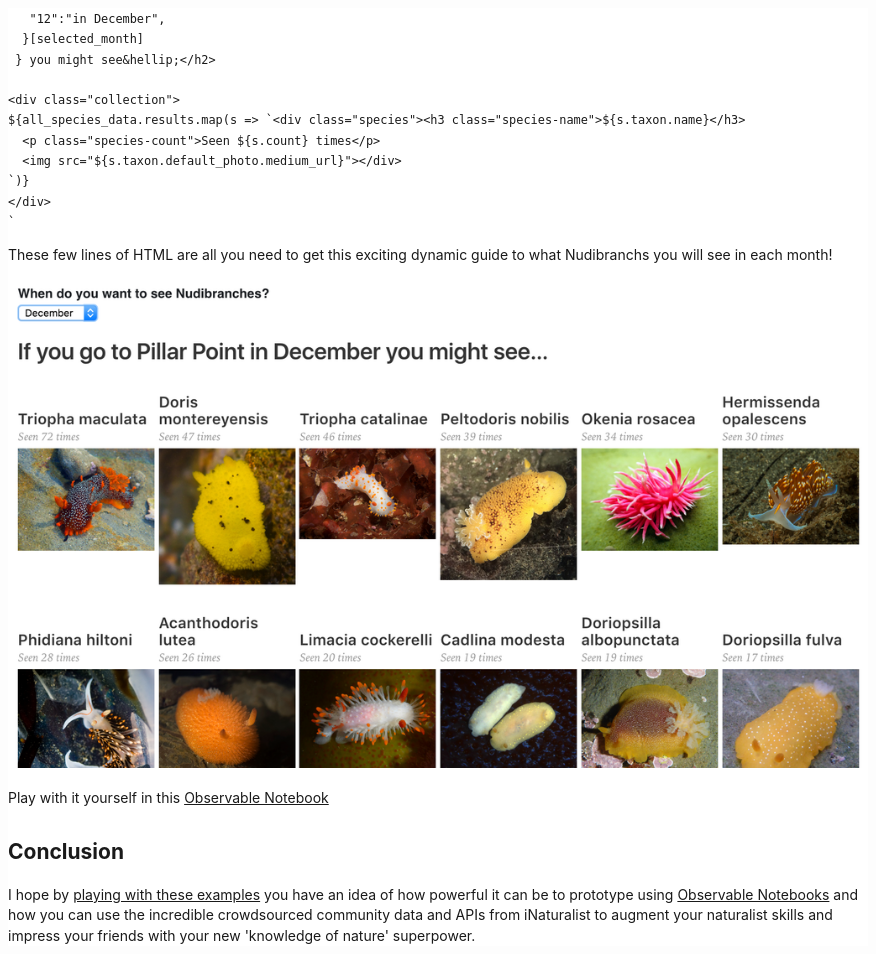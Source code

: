        "12":"in December",
      }[selected_month]
     } you might see&hellip;</h2>

    <div class="collection">
    ${all_species_data.results.map(s => `<div class="species"><h3 class="species-name">${s.taxon.name}</h3>
      <p class="species-count">Seen ${s.count} times</p>
      <img src="${s.taxon.default_photo.medium_url}"></div>
    `)}
    </div>
    `

These few lines of HTML are all you need to get this exciting dynamic guide to what Nudibranchs you will see in each month!

![Seasonal Nudibranch guide per month](https://raw.githubusercontent.com/natbat/nudibranchs-by-season/master/nudibranch-seasonal-guide.png "Seasonal Nudibranch guide per month")

Play with it yourself in this [Observable Notebook](https://beta.observablehq.com/d/7f2b9a8c670e44e6)

## Conclusion

I hope by [playing with these examples](https://beta.observablehq.com/d/7f2b9a8c670e44e6) you have an idea of how powerful it can be to prototype using [Observable Notebooks](https://beta.observablehq.com/) and how you can use the incredible crowdsourced community data and APIs from iNaturalist to augment your naturalist skills and impress your friends with your new 'knowledge of nature' superpower.

